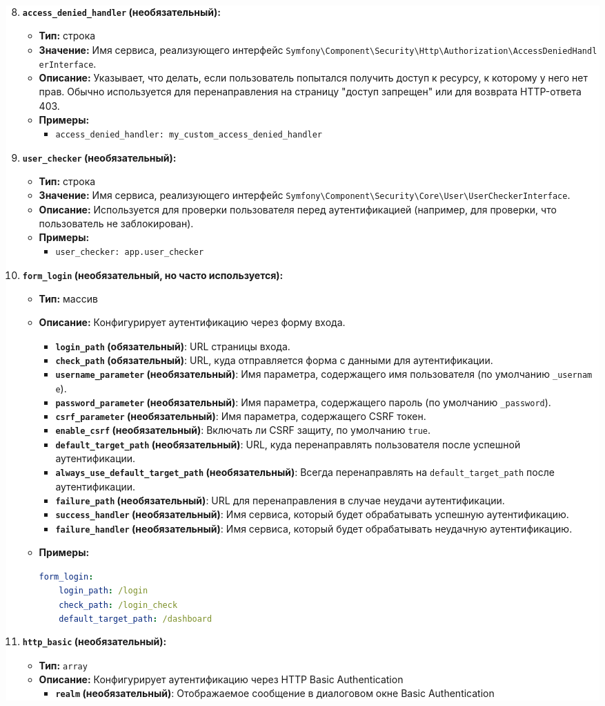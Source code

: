 8.  **`access_denied_handler` (необязательный):**

    *   **Тип:** строка
    *   **Значение:** Имя сервиса, реализующего интерфейс `Symfony\Component\Security\Http\Authorization\AccessDeniedHandlerInterface`.
    *   **Описание:** Указывает, что делать, если пользователь попытался получить доступ к ресурсу, к которому у него нет прав. Обычно используется для перенаправления на страницу "доступ запрещен" или для возврата HTTP-ответа 403.
    *   **Примеры:**
        *   `access_denied_handler: my_custom_access_denied_handler`

9.  **`user_checker` (необязательный):**

    *   **Тип:** строка
    *   **Значение:**  Имя сервиса, реализующего интерфейс `Symfony\Component\Security\Core\User\UserCheckerInterface`.
    *   **Описание:**  Используется для проверки пользователя перед аутентификацией (например, для проверки, что пользователь не заблокирован).
    *   **Примеры:**
        *   `user_checker: app.user_checker`

10. **`form_login` (необязательный, но часто используется):**

    *   **Тип:** массив
    *   **Описание:**  Конфигурирует аутентификацию через форму входа.
        *   **`login_path` (обязательный)**:  URL страницы входа.
        *   **`check_path` (обязательный)**:  URL, куда отправляется форма с данными для аутентификации.
        *   **`username_parameter` (необязательный)**: Имя параметра, содержащего имя пользователя (по умолчанию `_username`).
        *   **`password_parameter` (необязательный)**: Имя параметра, содержащего пароль (по умолчанию `_password`).
        *  **`csrf_parameter` (необязательный)**: Имя параметра, содержащего CSRF токен.
        *  **`enable_csrf` (необязательный)**: Включать ли CSRF защиту, по умолчанию `true`.
        *   **`default_target_path` (необязательный)**: URL, куда перенаправлять пользователя после успешной аутентификации.
        *   **`always_use_default_target_path` (необязательный)**:  Всегда перенаправлять на `default_target_path` после аутентификации.
        *   **`failure_path` (необязательный)**:  URL для перенаправления в случае неудачи аутентификации.
        *    **`success_handler` (необязательный)**: Имя сервиса, который будет обрабатывать успешную аутентификацию.
        *   **`failure_handler` (необязательный)**: Имя сервиса, который будет обрабатывать неудачную аутентификацию.
    *   **Примеры:**

         ```yaml
        form_login:
             login_path: /login
             check_path: /login_check
             default_target_path: /dashboard
         ```
11. **`http_basic` (необязательный):**

     *  **Тип:** `array`
     *  **Описание:** Конфигурирует аутентификацию через HTTP Basic Authentication
          *  **`realm` (необязательный)**:  Отображаемое сообщение в диалоговом окне Basic Authentication

